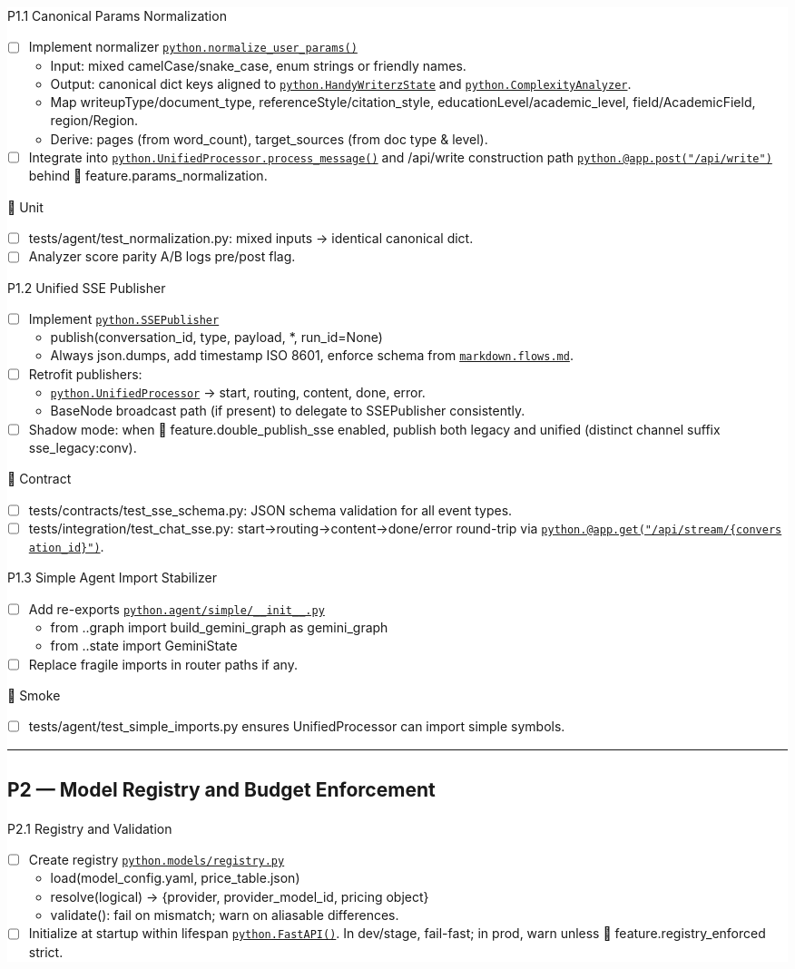 P1.1 Canonical Params Normalization
- [ ] Implement normalizer [`python.normalize_user_params()`](backend/src/agent/routing/normalization.py:1)
  - Input: mixed camelCase/snake_case, enum strings or friendly names.
  - Output: canonical dict keys aligned to [`python.HandyWriterzState`](backend/src/agent/handywriterz_state.py:1) and [`python.ComplexityAnalyzer`](backend/src/agent/routing/complexity_analyzer.py:1).
  - Map writeupType/document_type, referenceStyle/citation_style, educationLevel/academic_level, field/AcademicField, region/Region.
  - Derive: pages (from word_count), target_sources (from doc type & level).
- [ ] Integrate into [`python.UnifiedProcessor.process_message()`](backend/src/agent/routing/unified_processor.py:1) and /api/write construction path [`python.@app.post("/api/write")`](backend/src/main.py:1) behind 🚦 feature.params_normalization.

🧪 Unit
- [ ] tests/agent/test_normalization.py: mixed inputs → identical canonical dict.
- [ ] Analyzer score parity A/B logs pre/post flag.

P1.2 Unified SSE Publisher
- [ ] Implement [`python.SSEPublisher`](backend/src/agent/sse.py:1)
  - publish(conversation_id, type, payload, *, run_id=None)
  - Always json.dumps, add timestamp ISO 8601, enforce schema from [`markdown.flows.md`](backend/docs/flows.md:187).
- [ ] Retrofit publishers:
  - [`python.UnifiedProcessor`](backend/src/agent/routing/unified_processor.py:1) → start, routing, content, done, error.
  - BaseNode broadcast path (if present) to delegate to SSEPublisher consistently.
- [ ] Shadow mode: when 🚦 feature.double_publish_sse enabled, publish both legacy and unified (distinct channel suffix sse_legacy:conv).

🧪 Contract
- [ ] tests/contracts/test_sse_schema.py: JSON schema validation for all event types.
- [ ] tests/integration/test_chat_sse.py: start→routing→content→done/error round-trip via [`python.@app.get("/api/stream/{conversation_id}")`](backend/src/main.py:1).

P1.3 Simple Agent Import Stabilizer
- [ ] Add re-exports [`python.agent/simple/__init__.py`](backend/src/agent/simple/__init__.py:1)
  - from ..graph import build_gemini_graph as gemini_graph
  - from ..state import GeminiState
- [ ] Replace fragile imports in router paths if any.

🧪 Smoke
- [ ] tests/agent/test_simple_imports.py ensures UnifiedProcessor can import simple symbols.

----------------------------------------------------------------
P2 — Model Registry and Budget Enforcement
----------------------------------------------------------------

P2.1 Registry and Validation
- [ ] Create registry [`python.models/registry.py`](backend/src/models/registry.py:1)
  - load(model_config.yaml, price_table.json)
  - resolve(logical) → {provider, provider_model_id, pricing object}
  - validate(): fail on mismatch; warn on aliasable differences.
- [ ] Initialize at startup within lifespan [`python.FastAPI()`](backend/src/main.py:1). In dev/stage, fail-fast; in prod, warn unless 🚦 feature.registry_enforced strict.
